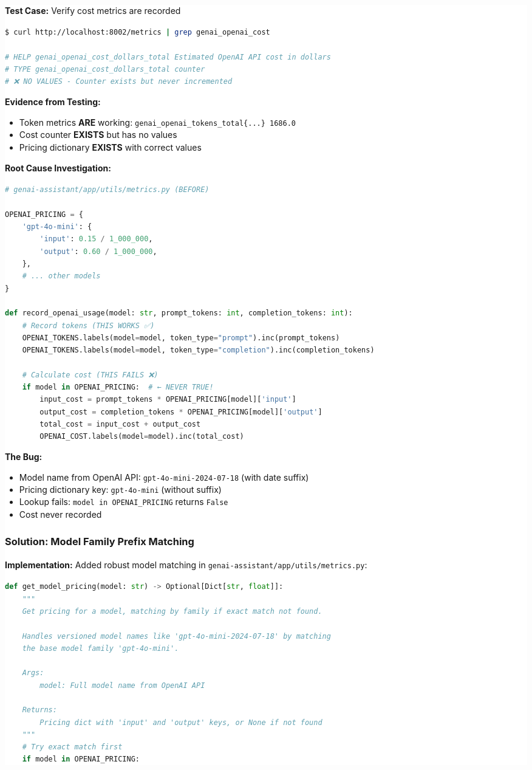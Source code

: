 **Test Case:** Verify cost metrics are recorded

```bash
$ curl http://localhost:8002/metrics | grep genai_openai_cost

# HELP genai_openai_cost_dollars_total Estimated OpenAI API cost in dollars
# TYPE genai_openai_cost_dollars_total counter
# ❌ NO VALUES - Counter exists but never incremented
```

**Evidence from Testing:**
- Token metrics **ARE** working: `genai_openai_tokens_total{...} 1686.0`
- Cost counter **EXISTS** but has no values
- Pricing dictionary **EXISTS** with correct values

**Root Cause Investigation:**

```python
# genai-assistant/app/utils/metrics.py (BEFORE)

OPENAI_PRICING = {
    'gpt-4o-mini': {
        'input': 0.15 / 1_000_000,
        'output': 0.60 / 1_000_000,
    },
    # ... other models
}

def record_openai_usage(model: str, prompt_tokens: int, completion_tokens: int):
    # Record tokens (THIS WORKS ✅)
    OPENAI_TOKENS.labels(model=model, token_type="prompt").inc(prompt_tokens)
    OPENAI_TOKENS.labels(model=model, token_type="completion").inc(completion_tokens)

    # Calculate cost (THIS FAILS ❌)
    if model in OPENAI_PRICING:  # ← NEVER TRUE!
        input_cost = prompt_tokens * OPENAI_PRICING[model]['input']
        output_cost = completion_tokens * OPENAI_PRICING[model]['output']
        total_cost = input_cost + output_cost
        OPENAI_COST.labels(model=model).inc(total_cost)
```

**The Bug:**
- Model name from OpenAI API: `gpt-4o-mini-2024-07-18` (with date suffix)
- Pricing dictionary key: `gpt-4o-mini` (without suffix)
- Lookup fails: `model in OPENAI_PRICING` returns `False`
- Cost never recorded

### Solution: Model Family Prefix Matching

**Implementation:** Added robust model matching in `genai-assistant/app/utils/metrics.py`:

```python
def get_model_pricing(model: str) -> Optional[Dict[str, float]]:
    """
    Get pricing for a model, matching by family if exact match not found.

    Handles versioned model names like 'gpt-4o-mini-2024-07-18' by matching
    the base model family 'gpt-4o-mini'.

    Args:
        model: Full model name from OpenAI API

    Returns:
        Pricing dict with 'input' and 'output' keys, or None if not found
    """
    # Try exact match first
    if model in OPENAI_PRICING:
```